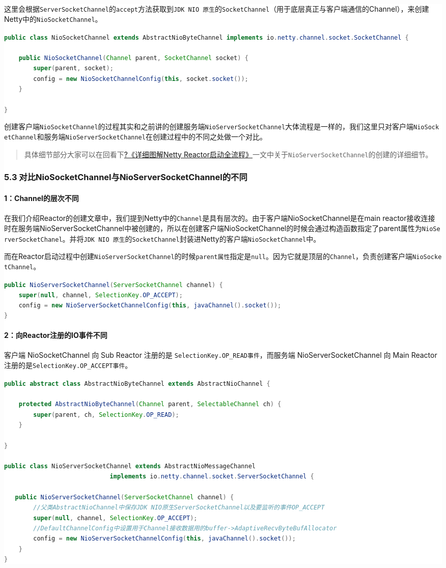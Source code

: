 这里会根据`ServerSocketChannel`的`accept`方法获取到`JDK NIO 原生`的`SocketChannel`（用于底层真正与客户端通信的Channel），来创建Netty中的`NioSocketChannel`。

```Java
public class NioSocketChannel extends AbstractNioByteChannel implements io.netty.channel.socket.SocketChannel {

    public NioSocketChannel(Channel parent, SocketChannel socket) {
        super(parent, socket);
        config = new NioSocketChannelConfig(this, socket.socket());
    }

}
```

创建客户端`NioSocketChannel`的过程其实和之前讲的创建服务端`NioServerSocketChannel`大体流程是一样的，我们这里只对客户端`NioSocketChannel`和服务端`NioServerSocketChannel`在创建过程中的不同之处做一个对比。

> 具体细节部分大家可以在回看下[?《详细图解Netty Reactor启动全流程》](https://mp.weixin.qq.com/s?__biz=Mzg2MzU3Mjc3Ng==&mid=2247484005&idx=1&sn=52f51269902a58f40d33208421109bc3&chksm=ce77c422f9004d340e5b385ef6ba24dfba1f802076ace80ad6390e934173a10401e64e13eaeb&scene=21#wechat_redirect)一文中关于`NioServerSocketChannel`的创建的详细细节。

### 5.3 对比NioSocketChannel与NioServerSocketChannel的不同

#### 1：Channel的层次不同

在我们介绍Reactor的创建文章中，我们提到Netty中的`Channel`是具有层次的。由于客户端NioSocketChannel是在main reactor接收连接时在服务端NioServerSocketChannel中被创建的，所以在创建客户端NioSocketChannel的时候会通过构造函数指定了parent属性为`NioServerSocketChanel`。并将`JDK NIO 原生`的`SocketChannel`封装进Netty的客户端`NioSocketChannel`中。

而在Reactor启动过程中创建`NioServerSocketChannel`的时候`parent属性`指定是`null`。因为它就是顶层的`Channel`，负责创建客户端`NioSocketChannel`。

```Java
public NioServerSocketChannel(ServerSocketChannel channel) {
    super(null, channel, SelectionKey.OP_ACCEPT);
    config = new NioServerSocketChannelConfig(this, javaChannel().socket());
}
```

#### 2：向Reactor注册的IO事件不同

客户端 NioSocketChannel 向 Sub Reactor 注册的是 `SelectionKey.OP_READ事件`，而服务端 NioServerSocketChannel 向 Main Reactor 注册的是`SelectionKey.OP_ACCEPT事件`。

```Java
public abstract class AbstractNioByteChannel extends AbstractNioChannel {

    protected AbstractNioByteChannel(Channel parent, SelectableChannel ch) {
        super(parent, ch, SelectionKey.OP_READ);
    }

}

public class NioServerSocketChannel extends AbstractNioMessageChannel
                             implements io.netty.channel.socket.ServerSocketChannel {

   public NioServerSocketChannel(ServerSocketChannel channel) {
        //父类AbstractNioChannel中保存JDK NIO原生ServerSocketChannel以及要监听的事件OP_ACCEPT
        super(null, channel, SelectionKey.OP_ACCEPT);
        //DefaultChannelConfig中设置用于Channel接收数据用的buffer->AdaptiveRecvByteBufAllocator
        config = new NioServerSocketChannelConfig(this, javaChannel().socket());
    }
}
```
